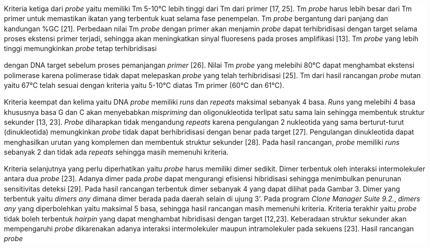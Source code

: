 <p><span class="font12">Kriteria ketiga dari </span><span class="font12" style="font-style:italic;">probe</span><span class="font12"> yaitu memiliki T</span><span class="font9">m </span><span class="font12">5-10°C lebih tinggi dari T</span><span class="font9">m </span><span class="font12">dari primer [17, 25]. T</span><span class="font9">m </span><span class="font12" style="font-style:italic;">probe</span><span class="font12"> harus lebih besar dari T</span><span class="font9">m </span><span class="font12">primer untuk memastikan ikatan yang terbentuk kuat selama fase penempelan. T</span><span class="font9">m </span><span class="font12" style="font-style:italic;">probe</span><span class="font12"> bergantung dari panjang dan kandungan %GC [21]. Perbedaan nilai T</span><span class="font9">m </span><span class="font12" style="font-style:italic;">probe</span><span class="font12"> dengan primer akan menjamin </span><span class="font12" style="font-style:italic;">probe</span><span class="font12"> dapat terhibridisasi dengan target selama proses ekstensi primer terjadi, sehingga akan meningkatkan sinyal fluoresens pada proses amplifikasi [13]. T</span><span class="font9">m </span><span class="font12" style="font-style:italic;">probe</span><span class="font12"> yang lebih tinggi memungkinkan </span><span class="font12" style="font-style:italic;">probe</span><span class="font12"> tetap terhibridisasi</span></p>
<p><span class="font12">dengan DNA target sebelum proses pemanjangan </span><span class="font12" style="font-style:italic;">primer</span><span class="font12"> [26]. Nilai T</span><span class="font9">m </span><span class="font12" style="font-style:italic;">probe </span><span class="font12">yang melebihi 80°C dapat menghambat ekstensi polimerase karena polimerase tidak dapat melepaskan </span><span class="font12" style="font-style:italic;">probe</span><span class="font12"> yang telah terhibridisasi [25]. T</span><span class="font9">m </span><span class="font12">dari hasil rancangan </span><span class="font12" style="font-style:italic;">probe</span><span class="font12"> mutan yaitu 67°C telah sesuai dengan kriteria yaitu 5-10°C diatas T</span><span class="font9">m </span><span class="font12">primer (60°C dan 61°C).</span></p>
<p><span class="font12">Kriteria keempat dan kelima yaitu DNA </span><span class="font12" style="font-style:italic;">probe</span><span class="font12"> memiliki </span><span class="font12" style="font-style:italic;">runs</span><span class="font12"> dan </span><span class="font12" style="font-style:italic;">repeats </span><span class="font12">maksimal sebanyak 4 basa. </span><span class="font12" style="font-style:italic;">Runs</span><span class="font12"> yang melebihi 4 basa khususnya basa G dan C akan menyebabkan </span><span class="font12" style="font-style:italic;">mispriming</span><span class="font12"> dan oligonukleotida terlipat satu sama lain sehingga membentuk struktur sekunder [13, 23]. </span><span class="font12" style="font-style:italic;">Probe</span><span class="font12"> diharapkan tidak mengandung </span><span class="font12" style="font-style:italic;">repeats</span><span class="font12"> karena pengulangan 2 nukleotida yang sama berturut-turut (dinukleotida) memungkinkan </span><span class="font12" style="font-style:italic;">probe</span><span class="font12"> tidak dapat berhibridisasi dengan benar pada target [27]. Pengulangan dinukleotida dapat menghasilkan urutan yang komplemen dan membentuk struktur sekunder [28]. Pada hasil rancangan, </span><span class="font12" style="font-style:italic;">probe</span><span class="font12"> memiliki </span><span class="font12" style="font-style:italic;">runs </span><span class="font12">sebanyak 2 dan tidak ada </span><span class="font12" style="font-style:italic;">repeats</span><span class="font12"> sehingga masih memenuhi kriteria.</span></p>
<p><span class="font12">Kriteria selanjutnya yang perlu diperhatikan yaitu </span><span class="font12" style="font-style:italic;">probe</span><span class="font12"> harus memiliki dimer sedikit. Dimer terbentuk oleh interaksi intermolekuler antara dua </span><span class="font12" style="font-style:italic;">probe </span><span class="font12">[23]. Adanya dimer pada </span><span class="font12" style="font-style:italic;">probe</span><span class="font12"> dapat mengurangi efisiensi hibridisasi sehingga menimbulkan penurunan sensitivitas deteksi [29]. Pada hasil rancangan terbentuk dimer sebanyak 4 yang dapat dilihat pada Gambar 3. Dimer yang terbentuk yaitu </span><span class="font12" style="font-style:italic;">dimers any</span><span class="font12"> dimana dimer berada pada daerah selain di ujung 3’. Pada program </span><span class="font12" style="font-style:italic;">Clone Manager Suite 9.2.</span><span class="font12">, </span><span class="font12" style="font-style:italic;">dimers any</span><span class="font12"> yang diperbolehkan yaitu maksimal 5 basa, sehingga hasil rancangan masih memenuhi kriteria. Kriteria terakhir yaitu </span><span class="font12" style="font-style:italic;">probe</span><span class="font12"> tidak boleh terbentuk </span><span class="font12" style="font-style:italic;">hairpin</span><span class="font12"> yang dapat menghambat hibridisasi dengan target [12,23]. Keberadaan struktur sekunder akan mempengaruhi </span><span class="font12" style="font-style:italic;">probe </span><span class="font12">dikarenakan adanya interaksi intermolekuler maupun intramolekuler pada sekuens [23]. Hasil rancangan </span><span class="font12" style="font-style:italic;">probe</span></p>